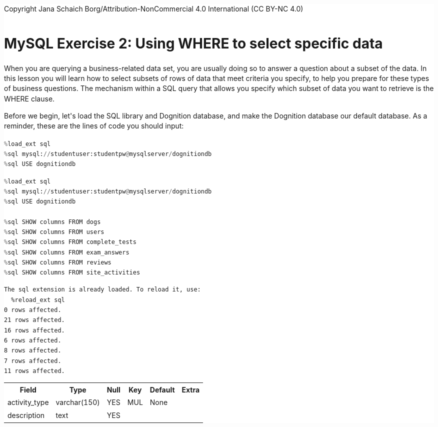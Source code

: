 
Copyright Jana Schaich Borg/Attribution-NonCommercial 4.0 International (CC BY-NC 4.0)

# MySQL Exercise 2: Using WHERE to select specific data

When you are querying a business-related data set, you are usually doing so to answer a question about a subset of the data.  In this lesson you will learn how to select subsets of rows of data that meet criteria you specify, to help you prepare for these types of business questions.  The mechanism within a SQL query that allows you specify which subset of data you want to retrieve is the WHERE clause.

Before we begin, let's load the SQL library and Dognition database, and make the Dognition database our default database.  As a reminder, these are the lines of code you should input:

```python
%load_ext sql
%sql mysql://studentuser:studentpw@mysqlserver/dognitiondb
%sql USE dognitiondb
```


```python
%load_ext sql
%sql mysql://studentuser:studentpw@mysqlserver/dognitiondb
%sql USE dognitiondb

%sql SHOW columns FROM dogs
%sql SHOW columns FROM users
%sql SHOW columns FROM complete_tests
%sql SHOW columns FROM exam_answers
%sql SHOW columns FROM reviews
%sql SHOW columns FROM site_activities
```

    The sql extension is already loaded. To reload it, use:
      %reload_ext sql
    0 rows affected.
    21 rows affected.
    16 rows affected.
    6 rows affected.
    8 rows affected.
    7 rows affected.
    11 rows affected.





<table>
    <tr>
        <th>Field</th>
        <th>Type</th>
        <th>Null</th>
        <th>Key</th>
        <th>Default</th>
        <th>Extra</th>
    </tr>
    <tr>
        <td>activity_type</td>
        <td>varchar(150)</td>
        <td>YES</td>
        <td>MUL</td>
        <td>None</td>
        <td></td>
    </tr>
    <tr>
        <td>description</td>
        <td>text</td>
        <td>YES</td>